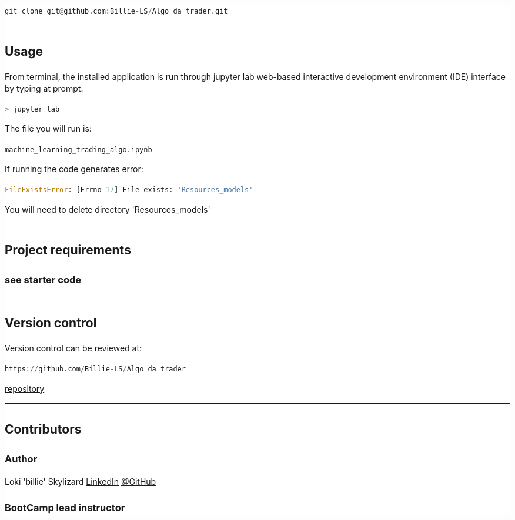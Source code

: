```python
git clone git@github.com:Billie-LS/Algo_da_trader.git
```

---
## **Usage**

From terminal, the installed application is run through jupyter lab web-based interactive development environment (IDE) interface by typing at prompt:

```python
> jupyter lab

```
The file you will run is:

```python
machine_learning_trading_algo.ipynb

```

If running the code generates error:
```python
FileExistsError: [Errno 17] File exists: 'Resources_models'
```
You will need to delete directory 'Resources_models'
___

## **Project requirements**
### see starter code

---
## **Version control**

Version control can be reviewed at:

```python
https://github.com/Billie-LS/Algo_da_trader
```

[repository](https://github.com/Billie-LS/Algo_da_trader)


___
## **Contributors**

### **Author**

Loki 'billie' Skylizard
    [LinkedIn](https://www.linkedin.com/in/l-s-6a0316244)
    [@GitHub](https://github.com/Billie-LS)


### **BootCamp lead instructor**
